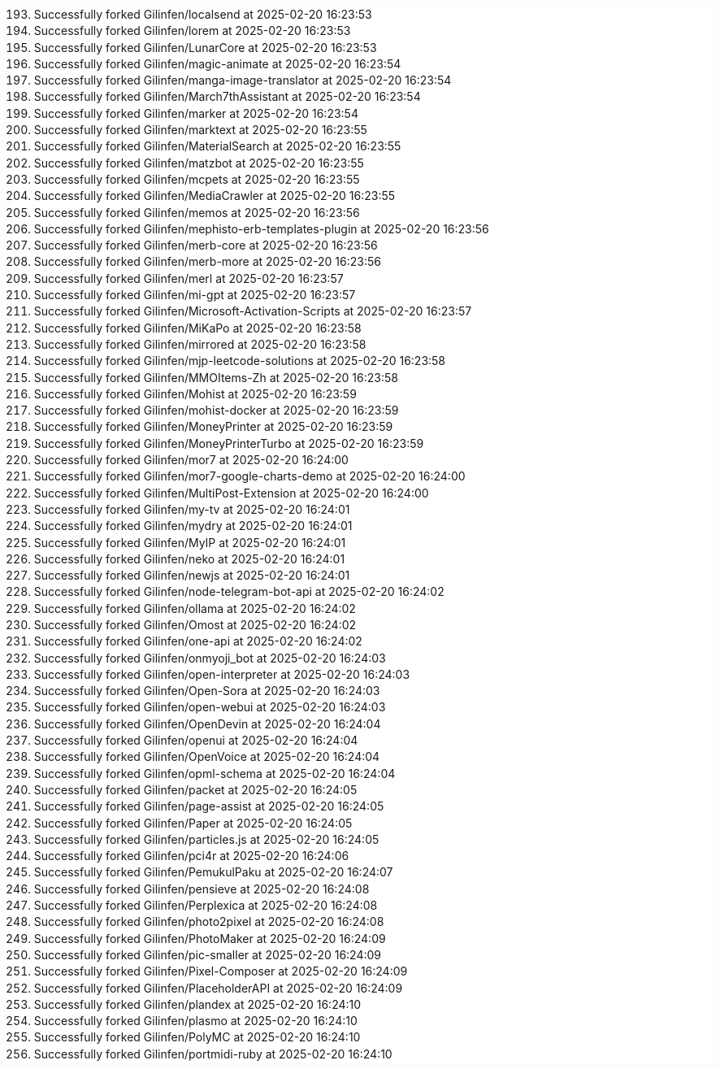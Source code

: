 193. Successfully forked Gilinfen/localsend at 2025-02-20 16:23:53
194. Successfully forked Gilinfen/lorem at 2025-02-20 16:23:53
195. Successfully forked Gilinfen/LunarCore at 2025-02-20 16:23:53
196. Successfully forked Gilinfen/magic-animate at 2025-02-20 16:23:54
197. Successfully forked Gilinfen/manga-image-translator at 2025-02-20 16:23:54
198. Successfully forked Gilinfen/March7thAssistant at 2025-02-20 16:23:54
199. Successfully forked Gilinfen/marker at 2025-02-20 16:23:54
200. Successfully forked Gilinfen/marktext at 2025-02-20 16:23:55
201. Successfully forked Gilinfen/MaterialSearch at 2025-02-20 16:23:55
202. Successfully forked Gilinfen/matzbot at 2025-02-20 16:23:55
203. Successfully forked Gilinfen/mcpets at 2025-02-20 16:23:55
204. Successfully forked Gilinfen/MediaCrawler at 2025-02-20 16:23:55
205. Successfully forked Gilinfen/memos at 2025-02-20 16:23:56
206. Successfully forked Gilinfen/mephisto-erb-templates-plugin at 2025-02-20 16:23:56
207. Successfully forked Gilinfen/merb-core at 2025-02-20 16:23:56
208. Successfully forked Gilinfen/merb-more at 2025-02-20 16:23:56
209. Successfully forked Gilinfen/merl at 2025-02-20 16:23:57
210. Successfully forked Gilinfen/mi-gpt at 2025-02-20 16:23:57
211. Successfully forked Gilinfen/Microsoft-Activation-Scripts at 2025-02-20 16:23:57
212. Successfully forked Gilinfen/MiKaPo at 2025-02-20 16:23:58
213. Successfully forked Gilinfen/mirrored at 2025-02-20 16:23:58
214. Successfully forked Gilinfen/mjp-leetcode-solutions at 2025-02-20 16:23:58
215. Successfully forked Gilinfen/MMOItems-Zh at 2025-02-20 16:23:58
216. Successfully forked Gilinfen/Mohist at 2025-02-20 16:23:59
217. Successfully forked Gilinfen/mohist-docker at 2025-02-20 16:23:59
218. Successfully forked Gilinfen/MoneyPrinter at 2025-02-20 16:23:59
219. Successfully forked Gilinfen/MoneyPrinterTurbo at 2025-02-20 16:23:59
220. Successfully forked Gilinfen/mor7 at 2025-02-20 16:24:00
221. Successfully forked Gilinfen/mor7-google-charts-demo at 2025-02-20 16:24:00
222. Successfully forked Gilinfen/MultiPost-Extension at 2025-02-20 16:24:00
223. Successfully forked Gilinfen/my-tv at 2025-02-20 16:24:01
224. Successfully forked Gilinfen/mydry at 2025-02-20 16:24:01
225. Successfully forked Gilinfen/MyIP at 2025-02-20 16:24:01
226. Successfully forked Gilinfen/neko at 2025-02-20 16:24:01
227. Successfully forked Gilinfen/newjs at 2025-02-20 16:24:01
228. Successfully forked Gilinfen/node-telegram-bot-api at 2025-02-20 16:24:02
229. Successfully forked Gilinfen/ollama at 2025-02-20 16:24:02
230. Successfully forked Gilinfen/Omost at 2025-02-20 16:24:02
231. Successfully forked Gilinfen/one-api at 2025-02-20 16:24:02
232. Successfully forked Gilinfen/onmyoji_bot at 2025-02-20 16:24:03
233. Successfully forked Gilinfen/open-interpreter at 2025-02-20 16:24:03
234. Successfully forked Gilinfen/Open-Sora at 2025-02-20 16:24:03
235. Successfully forked Gilinfen/open-webui at 2025-02-20 16:24:03
236. Successfully forked Gilinfen/OpenDevin at 2025-02-20 16:24:04
237. Successfully forked Gilinfen/openui at 2025-02-20 16:24:04
238. Successfully forked Gilinfen/OpenVoice at 2025-02-20 16:24:04
239. Successfully forked Gilinfen/opml-schema at 2025-02-20 16:24:04
240. Successfully forked Gilinfen/packet at 2025-02-20 16:24:05
241. Successfully forked Gilinfen/page-assist at 2025-02-20 16:24:05
242. Successfully forked Gilinfen/Paper at 2025-02-20 16:24:05
243. Successfully forked Gilinfen/particles.js at 2025-02-20 16:24:05
244. Successfully forked Gilinfen/pci4r at 2025-02-20 16:24:06
245. Successfully forked Gilinfen/PemukulPaku at 2025-02-20 16:24:07
246. Successfully forked Gilinfen/pensieve at 2025-02-20 16:24:08
247. Successfully forked Gilinfen/Perplexica at 2025-02-20 16:24:08
248. Successfully forked Gilinfen/photo2pixel at 2025-02-20 16:24:08
249. Successfully forked Gilinfen/PhotoMaker at 2025-02-20 16:24:09
250. Successfully forked Gilinfen/pic-smaller at 2025-02-20 16:24:09
251. Successfully forked Gilinfen/Pixel-Composer at 2025-02-20 16:24:09
252. Successfully forked Gilinfen/PlaceholderAPI at 2025-02-20 16:24:09
253. Successfully forked Gilinfen/plandex at 2025-02-20 16:24:10
254. Successfully forked Gilinfen/plasmo at 2025-02-20 16:24:10
255. Successfully forked Gilinfen/PolyMC at 2025-02-20 16:24:10
256. Successfully forked Gilinfen/portmidi-ruby at 2025-02-20 16:24:10